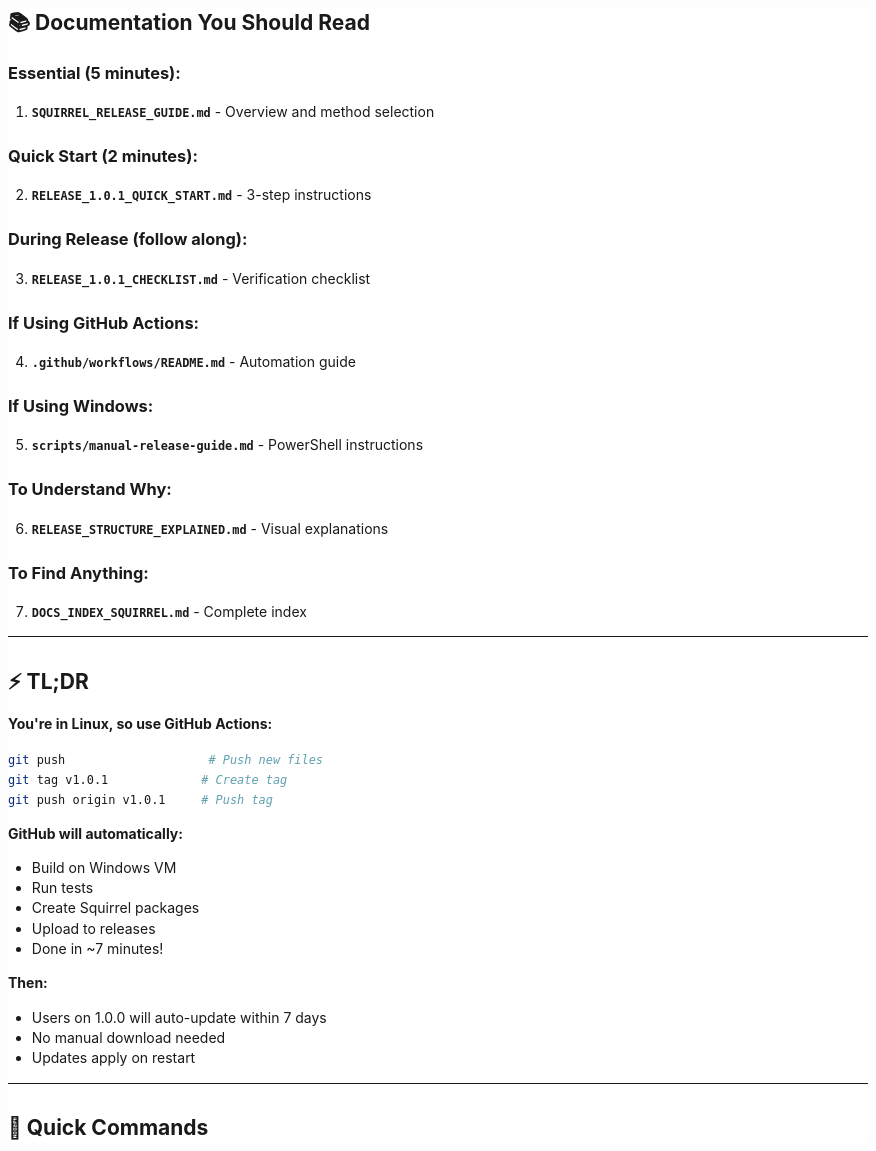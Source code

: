 ## 📚 Documentation You Should Read

### Essential (5 minutes):
1. **`SQUIRREL_RELEASE_GUIDE.md`** - Overview and method selection

### Quick Start (2 minutes):
2. **`RELEASE_1.0.1_QUICK_START.md`** - 3-step instructions

### During Release (follow along):
3. **`RELEASE_1.0.1_CHECKLIST.md`** - Verification checklist

### If Using GitHub Actions:
4. **`.github/workflows/README.md`** - Automation guide

### If Using Windows:
5. **`scripts/manual-release-guide.md`** - PowerShell instructions

### To Understand Why:
6. **`RELEASE_STRUCTURE_EXPLAINED.md`** - Visual explanations

### To Find Anything:
7. **`DOCS_INDEX_SQUIRREL.md`** - Complete index

---

## ⚡ TL;DR

**You're in Linux, so use GitHub Actions:**

```bash
git push                    # Push new files
git tag v1.0.1             # Create tag
git push origin v1.0.1     # Push tag
```

**GitHub will automatically:**
- Build on Windows VM
- Run tests
- Create Squirrel packages
- Upload to releases
- Done in ~7 minutes!

**Then:**
- Users on 1.0.0 will auto-update within 7 days
- No manual download needed
- Updates apply on restart

---

## 🎯 Quick Commands
